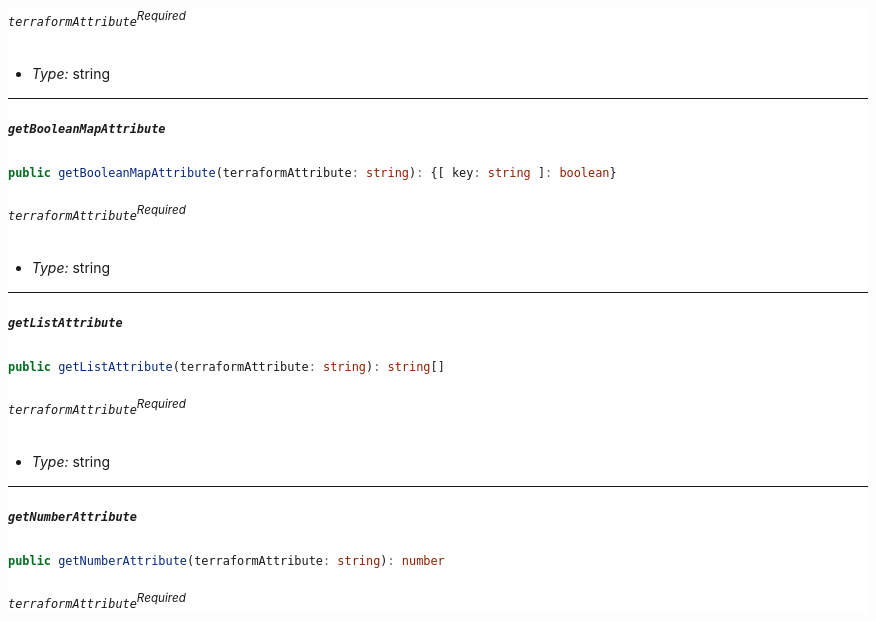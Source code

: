 ###### `terraformAttribute`<sup>Required</sup> <a name="terraformAttribute" id="@cdktf/provider-opentelekomcloud.dataOpentelekomcloudDmsFlavorV2.DataOpentelekomcloudDmsFlavorV2.getBooleanAttribute.parameter.terraformAttribute"></a>

- *Type:* string

---

##### `getBooleanMapAttribute` <a name="getBooleanMapAttribute" id="@cdktf/provider-opentelekomcloud.dataOpentelekomcloudDmsFlavorV2.DataOpentelekomcloudDmsFlavorV2.getBooleanMapAttribute"></a>

```typescript
public getBooleanMapAttribute(terraformAttribute: string): {[ key: string ]: boolean}
```

###### `terraformAttribute`<sup>Required</sup> <a name="terraformAttribute" id="@cdktf/provider-opentelekomcloud.dataOpentelekomcloudDmsFlavorV2.DataOpentelekomcloudDmsFlavorV2.getBooleanMapAttribute.parameter.terraformAttribute"></a>

- *Type:* string

---

##### `getListAttribute` <a name="getListAttribute" id="@cdktf/provider-opentelekomcloud.dataOpentelekomcloudDmsFlavorV2.DataOpentelekomcloudDmsFlavorV2.getListAttribute"></a>

```typescript
public getListAttribute(terraformAttribute: string): string[]
```

###### `terraformAttribute`<sup>Required</sup> <a name="terraformAttribute" id="@cdktf/provider-opentelekomcloud.dataOpentelekomcloudDmsFlavorV2.DataOpentelekomcloudDmsFlavorV2.getListAttribute.parameter.terraformAttribute"></a>

- *Type:* string

---

##### `getNumberAttribute` <a name="getNumberAttribute" id="@cdktf/provider-opentelekomcloud.dataOpentelekomcloudDmsFlavorV2.DataOpentelekomcloudDmsFlavorV2.getNumberAttribute"></a>

```typescript
public getNumberAttribute(terraformAttribute: string): number
```

###### `terraformAttribute`<sup>Required</sup> <a name="terraformAttribute" id="@cdktf/provider-opentelekomcloud.dataOpentelekomcloudDmsFlavorV2.DataOpentelekomcloudDmsFlavorV2.getNumberAttribute.parameter.terraformAttribute"></a>
